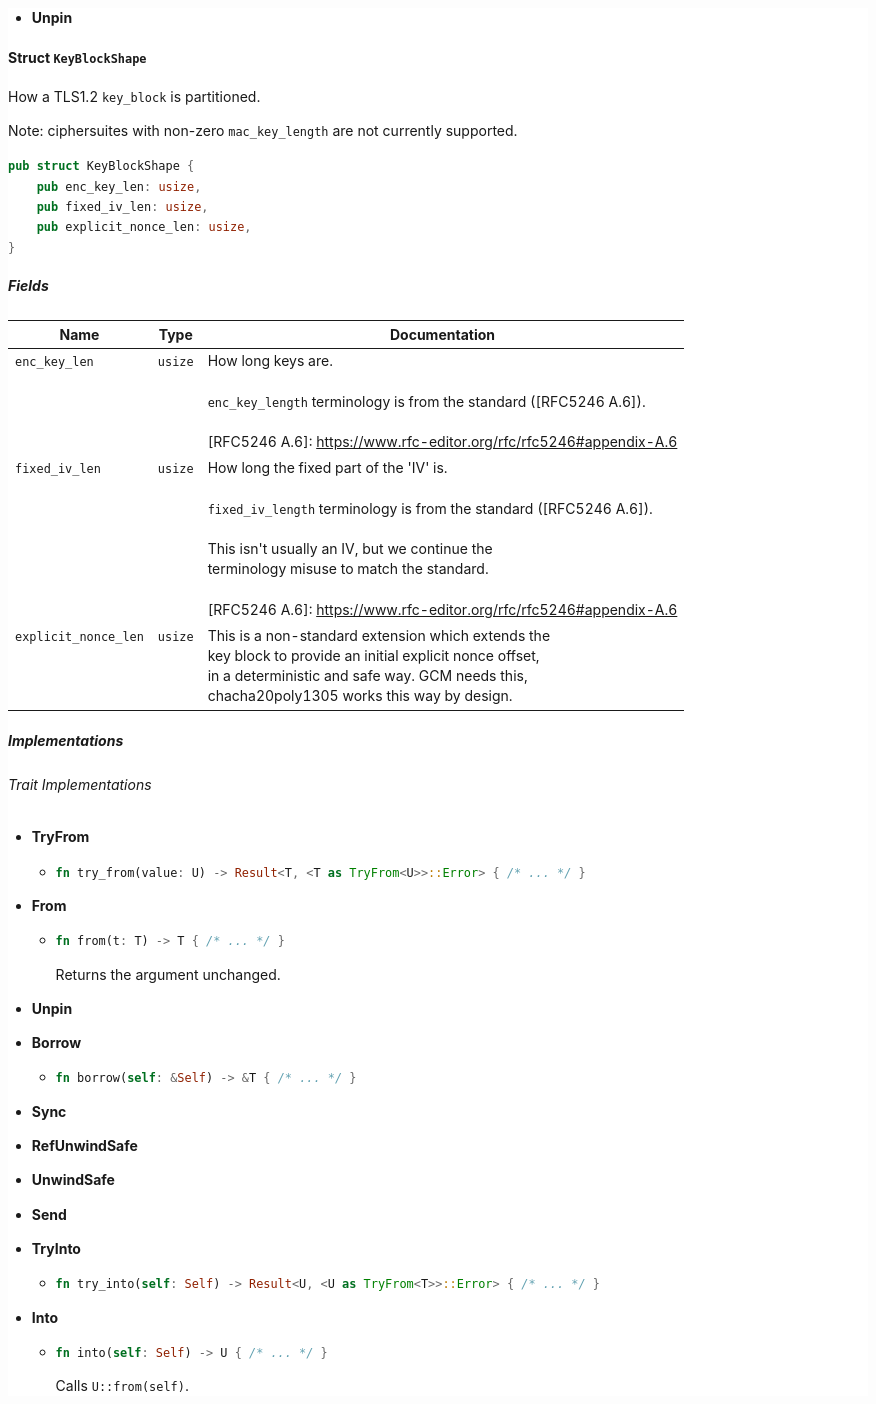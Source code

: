 - **Unpin**
#### Struct `KeyBlockShape`

How a TLS1.2 `key_block` is partitioned.

Note: ciphersuites with non-zero `mac_key_length` are  not currently supported.

```rust
pub struct KeyBlockShape {
    pub enc_key_len: usize,
    pub fixed_iv_len: usize,
    pub explicit_nonce_len: usize,
}
```

##### Fields

| Name | Type | Documentation |
|------|------|---------------|
| `enc_key_len` | `usize` | How long keys are.<br><br>`enc_key_length` terminology is from the standard ([RFC5246 A.6]).<br><br>[RFC5246 A.6]: <https://www.rfc-editor.org/rfc/rfc5246#appendix-A.6> |
| `fixed_iv_len` | `usize` | How long the fixed part of the 'IV' is.<br><br>`fixed_iv_length` terminology is from the standard ([RFC5246 A.6]).<br><br>This isn't usually an IV, but we continue the<br>terminology misuse to match the standard.<br><br>[RFC5246 A.6]: <https://www.rfc-editor.org/rfc/rfc5246#appendix-A.6> |
| `explicit_nonce_len` | `usize` | This is a non-standard extension which extends the<br>key block to provide an initial explicit nonce offset,<br>in a deterministic and safe way.  GCM needs this,<br>chacha20poly1305 works this way by design. |

##### Implementations

###### Trait Implementations

- **TryFrom**
  - ```rust
    fn try_from(value: U) -> Result<T, <T as TryFrom<U>>::Error> { /* ... */ }
    ```

- **From**
  - ```rust
    fn from(t: T) -> T { /* ... */ }
    ```
    Returns the argument unchanged.

- **Unpin**
- **Borrow**
  - ```rust
    fn borrow(self: &Self) -> &T { /* ... */ }
    ```

- **Sync**
- **RefUnwindSafe**
- **UnwindSafe**
- **Send**
- **TryInto**
  - ```rust
    fn try_into(self: Self) -> Result<U, <U as TryFrom<T>>::Error> { /* ... */ }
    ```

- **Into**
  - ```rust
    fn into(self: Self) -> U { /* ... */ }
    ```
    Calls `U::from(self)`.


[ring-target-platforms]: https://github.com/briansmith/ring/blob/2e8363b433fa3b3962c877d9ed2e9145612f3160/include/ring-core/target.h#L18-L64
[`crypto::CryptoProvider`]: crate::crypto::CryptoProvider
[`ring`]: https://crates.io/crates/ring
[aws-lc-rs-platforms-faq]: https://aws.github.io/aws-lc-rs/faq.html#can-i-run-aws-lc-rs-on-x-platform-or-architecture
[`aws-lc-rs`]: https://crates.io/crates/aws-lc-rs
[`rustls-mbedtls-provider`]: https://github.com/fortanix/rustls-mbedtls-provider
[`mbedtls`]: https://github.com/Mbed-TLS/mbedtls
[`rustls-openssl`]: https://github.com/tofay/rustls-openssl
[OpenSSL]: https://openssl-library.org/
[`rustls-symcrypt`]: https://github.com/microsoft/rustls-symcrypt
[SymCrypt]: https://github.com/microsoft/SymCrypt
[`boring-rustls-provider`]: https://github.com/janrueth/boring-rustls-provider
[`boringssl`]: https://github.com/google/boringssl
[`rustls-rustcrypto`]: https://github.com/RustCrypto/rustls-rustcrypto
[`RustCrypto`]: https://github.com/RustCrypto
[`rustls-wolfcrypt-provider`]: https://github.com/wolfSSL/rustls-wolfcrypt-provider
[`wolfCrypt`]: https://www.wolfssl.com/products/wolfcrypt
[custom provider example]: https://github.com/rustls/rustls/tree/main/provider-example/
[`RustCrypto`]: https://github.com/RustCrypto
[Making a custom CryptoProvider]: https://docs.rs/rustls/latest/rustls/crypto/struct.CryptoProvider.html#making-a-custom-cryptoprovider
[hyper]: https://crates.io/crates/hyper
[ureq]: https://crates.io/crates/ureq
[examples]: https://github.com/rustls/rustls/tree/main/examples
[`tokio-rustls`]: https://github.com/rustls/tokio-rustls
[`read_tls()`]: Connection::read_tls
[`write_tls()`]: Connection::read_tls
[`webpki_roots`]: https://crates.io/crates/webpki-roots
[`mio`]: https://docs.rs/mio/latest/mio/
[x25519mlkem768-manual]: manual::_05_defaults#about-the-post-quantum-secure-key-exchange-x25519mlkem768
[rfc8879]: https://datatracker.ietf.org/doc/html/rfc8879
[cc_cc]: crate::ClientConfig::cert_compressors
[sc_cc]: crate::ServerConfig::cert_compressors
[cc_cd]: crate::ClientConfig::cert_decompressors
[sc_cd]: crate::ServerConfig::cert_decompressors
[*ring*]: https://github.com/briansmith/ring
[`provider-example/`]: https://github.com/rustls/rustls/tree/main/provider-example/
[`RustCrypto`]: https://github.com/RustCrypto
[`dalek-cryptography`]: https://github.com/dalek-cryptography
[customizing private key usage]: <https://docs.rs/rustls/latest/rustls/manual/_03_howto/index.html#customising-private-key-usage>
[`unbuffered-client`]: https://github.com/rustls/rustls/blob/main/examples/src/bin/unbuffered-client.rs
[`unbuffered-server`]: https://github.com/rustls/rustls/blob/main/examples/src/bin/unbuffered-server.rs